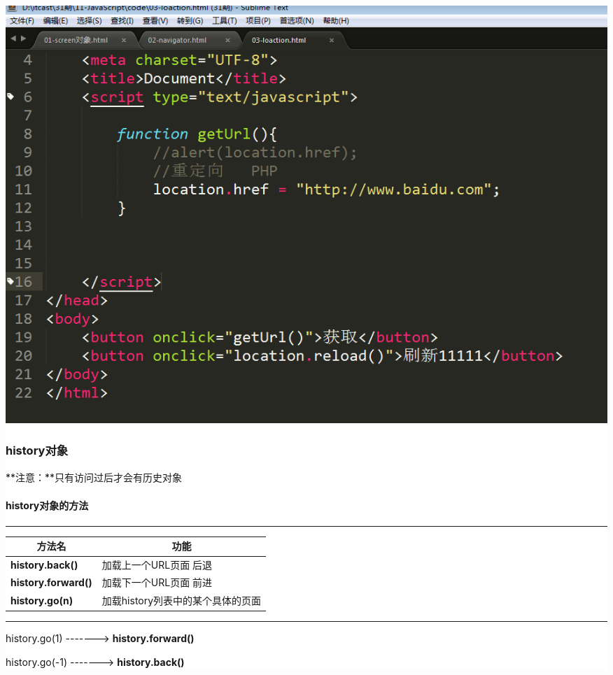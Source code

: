 ![](media/image169.png)



### history对象

**注意：**只有访问过后才会有历史对象

#### history对象的方法

----------------------- -----------------------------------
| **方法名**            | **功能**                          |
| --------------------- | --------------------------------- |
| **history.back()**    | 加载上一个URL页面   后退          |
| **history.forward()** | 加载下一个URL页面  前进           |
| **history.go(n)**     | 加载history列表中的某个具体的页面 |

----------------------- -----------------------------------

history.go(1) \-\-\-\-\-\--\> **history.forward()**

history.go(-1) \-\-\-\-\-\--\> **history.back()**
